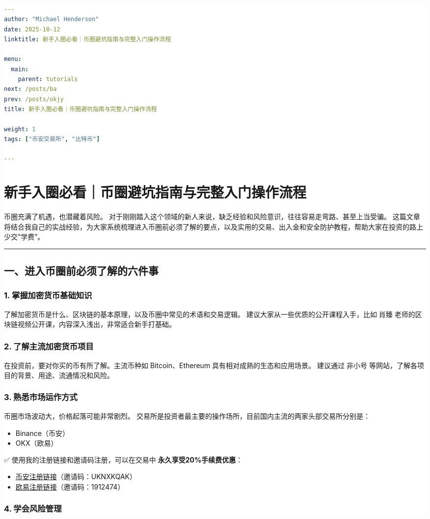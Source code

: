```yaml
---
author: "Michael Henderson"
date: 2025-10-12
linktitle: 新手入圈必看｜币圈避坑指南与完整入门操作流程

menu:
  main:
    parent: tutorials
next: /posts/ba
prev: /posts/okjy
title: 新手入圈必看｜币圈避坑指南与完整入门操作流程

weight: 1
tags: ["币安交易所", "比特币"]

---
```

# 新手入圈必看｜币圈避坑指南与完整入门操作流程

币圈充满了机遇，也潜藏着风险。
对于刚刚踏入这个领域的新人来说，缺乏经验和风险意识，往往容易走弯路、甚至上当受骗。
这篇文章将结合我自己的实战经验，为大家系统梳理进入币圈前必须了解的要点，以及实用的交易、出入金和安全防护教程，帮助大家在投资的路上少交“学费”。

---

## 一、进入币圈前必须了解的六件事

### 1. 掌握加密货币基础知识

了解加密货币是什么、区块链的基本原理，以及币圈中常见的术语和交易逻辑。
建议大家从一些优质的公开课程入手，比如 肖臻 老师的区块链视频公开课，内容深入浅出，非常适合新手打基础。

### 2. 了解主流加密货币项目

在投资前，要对你买的币有所了解。主流币种如 Bitcoin、Ethereum 具有相对成熟的生态和应用场景。
建议通过 非小号 等网站，了解各项目的背景、用途、流通情况和风险。

### 3. 熟悉市场运作方式

币圈市场波动大，价格起落可能非常剧烈。
交易所是投资者最主要的操作场所，目前国内主流的两家头部交易所分别是：

* Binance（币安）
* OKX（欧易）

✅ 使用我的注册链接和邀请码注册，可以在交易中 **永久享受20%手续费优惠**：

* [币安注册链接](https://www.binance.com/zh-CN/join?ref=UKNXKQAK)（邀请码：UKNXKQAK）
* [欧易注册链接](https://okx.com/join/1912474)（邀请码：1912474）

### 4. 学会风险管理
